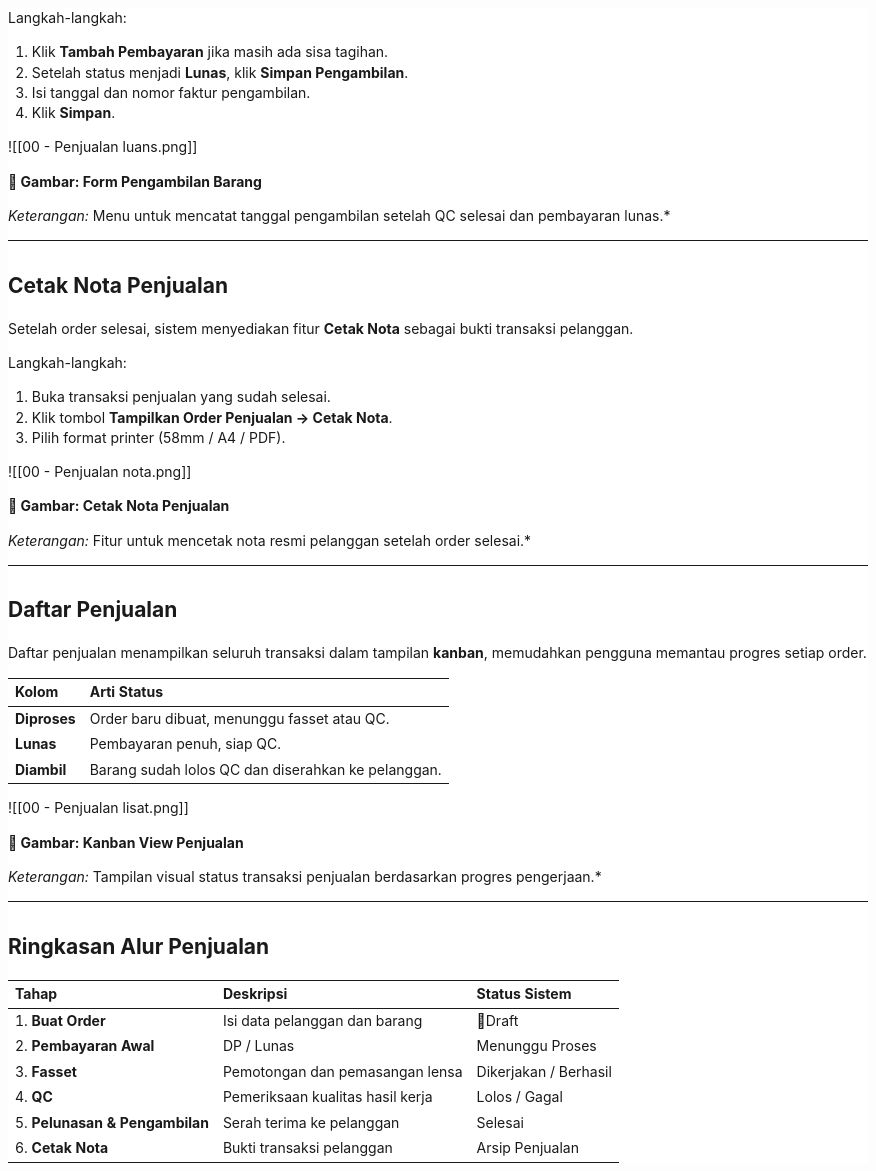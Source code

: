 Langkah-langkah:

1. Klik **Tambah Pembayaran** jika masih ada sisa tagihan.  
2. Setelah status menjadi **Lunas**, klik **Simpan Pengambilan**.  
3. Isi tanggal dan nomor faktur pengambilan.  
4. Klik **Simpan**.

![[00 - Penjualan luans.png]]
<figcaption><b>📸 Gambar: Form Pengambilan Barang</b></figcaption>

 *Keterangan:* Menu untuk mencatat tanggal pengambilan setelah QC selesai dan pembayaran lunas.*

---

## Cetak Nota Penjualan

Setelah order selesai, sistem menyediakan fitur **Cetak Nota** sebagai bukti transaksi pelanggan.

Langkah-langkah:

1. Buka transaksi penjualan yang sudah selesai.  
2. Klik tombol **Tampilkan Order Penjualan → Cetak Nota**.  
3. Pilih format printer (58mm / A4 / PDF).

![[00 - Penjualan nota.png]]
<figcaption><b>📸 Gambar: Cetak Nota Penjualan</b></figcaption>

 *Keterangan:* Fitur untuk mencetak nota resmi pelanggan setelah order selesai.*

---

## Daftar Penjualan

Daftar penjualan menampilkan seluruh transaksi dalam tampilan **kanban**, memudahkan pengguna memantau progres setiap order.

| Kolom        | Arti Status                                        |
| :----------- | :------------------------------------------------- |
| **Diproses** | Order baru dibuat, menunggu fasset atau QC.        |
| **Lunas**    | Pembayaran penuh, siap QC.                         |
|  **Diambil** | Barang sudah lolos QC dan diserahkan ke pelanggan. |

![[00 - Penjualan lisat.png]]
<figcaption><b>📸 Gambar: Kanban View Penjualan</b></figcaption>

 *Keterangan:* Tampilan visual status transaksi penjualan berdasarkan progres pengerjaan.*

---

## Ringkasan Alur Penjualan

| Tahap                          | Deskripsi                        | Status Sistem          |
| :----------------------------- | :------------------------------- | :--------------------- |
| 1. **Buat Order**              | Isi data pelanggan dan barang    | 📝Draft                |
| 2. **Pembayaran Awal**         | DP / Lunas                       | Menunggu Proses        |
| 3. **Fasset**                  | Pemotongan dan pemasangan lensa  | Dikerjakan /  Berhasil |
| 4. **QC**                      | Pemeriksaan kualitas hasil kerja | Lolos /  Gagal         |
| 5. **Pelunasan & Pengambilan** | Serah terima ke pelanggan        | Selesai                |
| 6. **Cetak Nota**              | Bukti transaksi pelanggan        |  Arsip Penjualan       |
